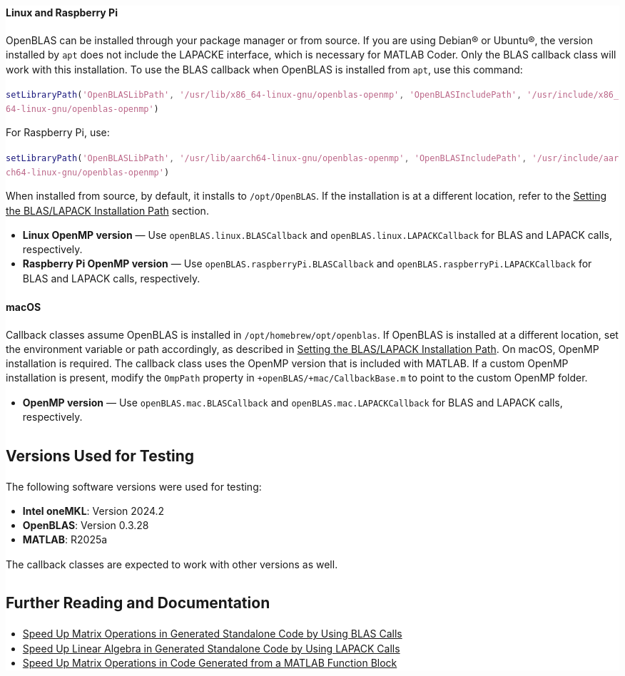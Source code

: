 #### Linux and Raspberry Pi

OpenBLAS can be installed through your package manager or from source. If you are using
Debian&reg; or Ubuntu&reg;, the version installed by `apt` does not include the LAPACKE
interface, which is necessary for MATLAB Coder. Only the BLAS callback
class will work with this installation. To use the BLAS callback when OpenBLAS is
installed from `apt`, use this command:

```matlab
setLibraryPath('OpenBLASLibPath', '/usr/lib/x86_64-linux-gnu/openblas-openmp', 'OpenBLASIncludePath', '/usr/include/x86_64-linux-gnu/openblas-openmp')
```

For Raspberry Pi, use:

```matlab
setLibraryPath('OpenBLASLibPath', '/usr/lib/aarch64-linux-gnu/openblas-openmp', 'OpenBLASIncludePath', '/usr/include/aarch64-linux-gnu/openblas-openmp')
```

When installed from source, by default, it installs to `/opt/OpenBLAS`. If the installation is at a different location, refer to the [Setting the BLAS/LAPACK Installation Path](#setting-the-blaslapack-installation-path) section.
- **Linux OpenMP version** &mdash; Use `openBLAS.linux.BLASCallback` and `openBLAS.linux.LAPACKCallback`  for BLAS and LAPACK calls, respectively.
- **Raspberry Pi OpenMP version** &mdash; Use `openBLAS.raspberryPi.BLASCallback` and `openBLAS.raspberryPi.LAPACKCallback` for BLAS and LAPACK calls, respectively.

#### macOS

Callback classes assume OpenBLAS is installed in `/opt/homebrew/opt/openblas`. If OpenBLAS is installed at
a different location, set the environment variable or path accordingly, as described in [Setting the BLAS/LAPACK Installation Path](#setting-the-blaslapack-installation-path).
On macOS, OpenMP installation is required. The callback class uses the OpenMP
version that is included with MATLAB. If a custom OpenMP installation is present, modify the
`OmpPath` property in `+openBLAS/+mac/CallbackBase.m` to point to the custom OpenMP folder.
- **OpenMP version** &mdash; Use `openBLAS.mac.BLASCallback` and `openBLAS.mac.LAPACKCallback` for BLAS and LAPACK calls, respectively.


## Versions Used for Testing

The following software versions were used for testing:

- **Intel oneMKL**: Version 2024.2
- **OpenBLAS**: Version 0.3.28
- **MATLAB**: R2025a

The callback classes are expected to work with other versions as well.

## Further Reading and Documentation

- [Speed Up Matrix Operations in Generated Standalone Code by Using BLAS Calls](https://www.mathworks.com/help/coder/ug/speed-up-matrix-operations-in-generated-standalone-code-by-using-blas-calls.html)
- [Speed Up Linear Algebra in Generated Standalone Code by Using LAPACK Calls](https://www.mathworks.com/help/coder/ug/generate-code-that-calls-lapack-functions.html)
- [Speed Up Matrix Operations in Code Generated from a MATLAB Function Block](https://www.mathworks.com/help/rtw/ug/speed-up-matrix-operations-in-code-generated-from-a-matlab-function-block.html)
